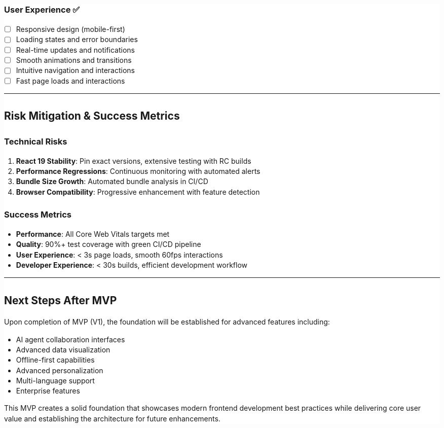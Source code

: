### User Experience ✅

- [ ] Responsive design (mobile-first)
- [ ] Loading states and error boundaries
- [ ] Real-time updates and notifications
- [ ] Smooth animations and transitions
- [ ] Intuitive navigation and interactions
- [ ] Fast page loads and interactions

---

## Risk Mitigation & Success Metrics

### Technical Risks

1. **React 19 Stability**: Pin exact versions, extensive testing with RC builds
2. **Performance Regressions**: Continuous monitoring with automated alerts
3. **Bundle Size Growth**: Automated bundle analysis in CI/CD
4. **Browser Compatibility**: Progressive enhancement with feature detection

### Success Metrics

- **Performance**: All Core Web Vitals targets met
- **Quality**: 90%+ test coverage with green CI/CD pipeline
- **User Experience**: < 3s page loads, smooth 60fps interactions
- **Developer Experience**: < 30s builds, efficient development workflow

---

## Next Steps After MVP

Upon completion of MVP (V1), the foundation will be established for advanced features including:

- AI agent collaboration interfaces
- Advanced data visualization
- Offline-first capabilities
- Advanced personalization
- Multi-language support
- Enterprise features

This MVP creates a solid foundation that showcases modern frontend development best practices while delivering core user value and establishing the architecture for future enhancements.
